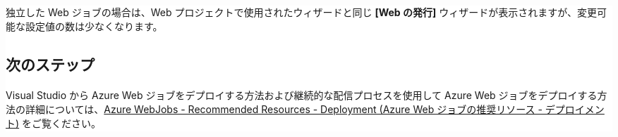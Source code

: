 独立した Web ジョブの場合は、Web プロジェクトで使用されたウィザードと同じ **[Web の発行]** ウィザードが表示されますが、変更可能な設定値の数は少なくなります。

## <a id="nextsteps"></a>次のステップ

Visual Studio から Azure Web ジョブをデプロイする方法および継続的な配信プロセスを使用して Azure Web ジョブをデプロイする方法の詳細については、[Azure WebJobs - Recommended Resources - Deployment (Azure Web ジョブの推奨リソース - デプロイメント)](http://www.asp.net/aspnet/overview/developing-apps-with-windows-azure/azure-webjobs-recommended-resources#deploying) をご覧ください。



